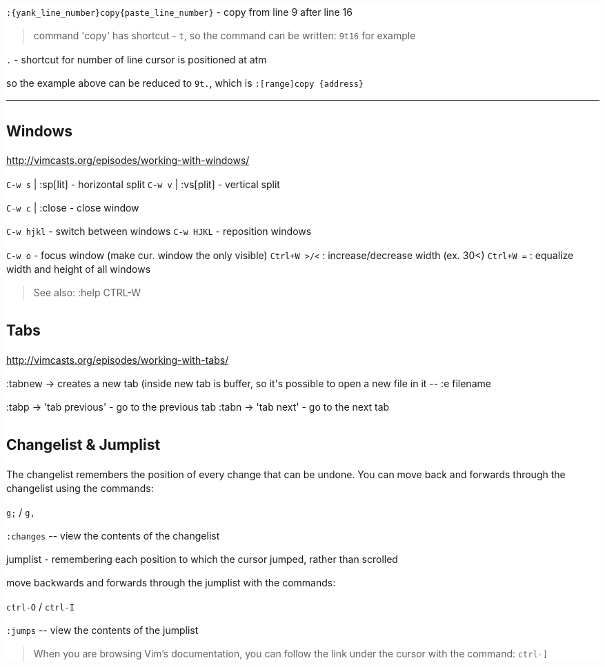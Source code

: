 `:{yank_line_number}copy{paste_line_number}` - copy from line 9 after line 16

> command 'copy' has shortcut - `t`, so the command can be written: `9t16` for example

`.` - shortcut for number of line cursor is positioned at atm

so the example above can be reduced to `9t.`, which is `:[range]copy {address}`


------------------------


## Windows

http://vimcasts.org/episodes/working-with-windows/

`C-w s` | :sp[lit] - horizontal split
`C-w v` | :vs[plit] - vertical split

`C-w c` | :close - close window

`C-w hjkl` - switch between windows
`C-w HJKL` - reposition windows

`C-w o` - focus window (make cur. window the only visible)
`Ctrl+W >/<` : increase/decrease width (ex. 30<C-w><)
`Ctrl+W =` : equalize width and height of all windows

> See also: :help CTRL-W


## Tabs

http://vimcasts.org/episodes/working-with-tabs/

:tabnew -> creates a new tab (inside new tab is buffer, so it's possible to open a new file in it -- :e filename

:tabp -> 'tab previous' - go to the previous tab
:tabn -> 'tab next' - go to the next tab


## Changelist & Jumplist

The changelist remembers the position of every change that can be undone. You can move back and forwards through the changelist using the commands:

`g;` / `g,`

`:changes` -- view the contents of the changelist


jumplist - remembering each position to which the cursor jumped, rather than scrolled

move backwards and forwards through the jumplist with the commands:

`ctrl-O` / `ctrl-I`

`:jumps` -- view the contents of the jumplist

> When you are browsing Vim’s documentation, you can follow the link
> under the cursor with the command: `ctrl-]`

